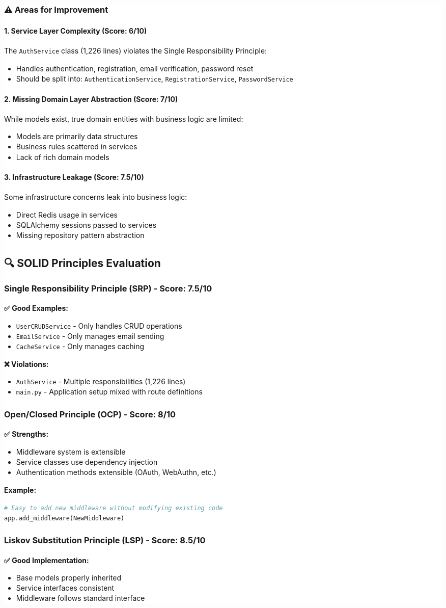 ### ⚠️ Areas for Improvement

#### 1. **Service Layer Complexity** (Score: 6/10)
The `AuthService` class (1,226 lines) violates the Single Responsibility Principle:
- Handles authentication, registration, email verification, password reset
- Should be split into: `AuthenticationService`, `RegistrationService`, `PasswordService`

#### 2. **Missing Domain Layer Abstraction** (Score: 7/10)
While models exist, true domain entities with business logic are limited:
- Models are primarily data structures
- Business rules scattered in services
- Lack of rich domain models

#### 3. **Infrastructure Leakage** (Score: 7.5/10)
Some infrastructure concerns leak into business logic:
- Direct Redis usage in services
- SQLAlchemy sessions passed to services
- Missing repository pattern abstraction

## 🔍 SOLID Principles Evaluation

### Single Responsibility Principle (SRP) - Score: 7.5/10

**✅ Good Examples:**
- `UserCRUDService` - Only handles CRUD operations
- `EmailService` - Only manages email sending
- `CacheService` - Only manages caching

**❌ Violations:**
- `AuthService` - Multiple responsibilities (1,226 lines)
- `main.py` - Application setup mixed with route definitions

### Open/Closed Principle (OCP) - Score: 8/10

**✅ Strengths:**
- Middleware system is extensible
- Service classes use dependency injection
- Authentication methods extensible (OAuth, WebAuthn, etc.)

**Example:**
```python
# Easy to add new middleware without modifying existing code
app.add_middleware(NewMiddleware)
```

### Liskov Substitution Principle (LSP) - Score: 8.5/10

**✅ Good Implementation:**
- Base models properly inherited
- Service interfaces consistent
- Middleware follows standard interface
